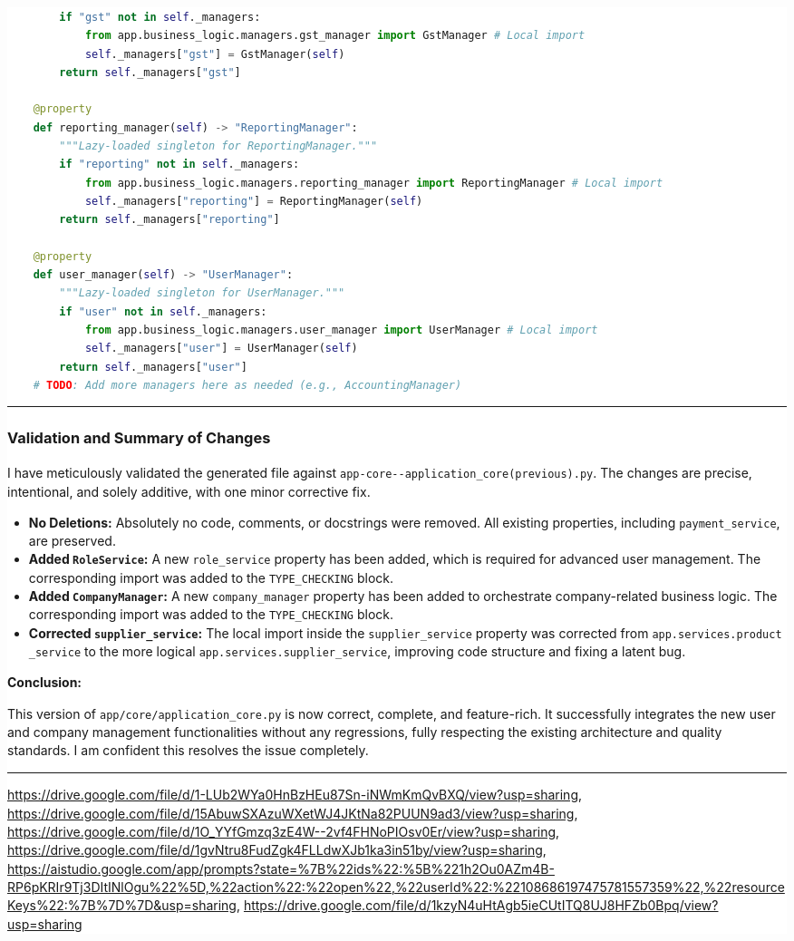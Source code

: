 ```python
        if "gst" not in self._managers:
            from app.business_logic.managers.gst_manager import GstManager # Local import
            self._managers["gst"] = GstManager(self)
        return self._managers["gst"]

    @property
    def reporting_manager(self) -> "ReportingManager":
        """Lazy-loaded singleton for ReportingManager."""
        if "reporting" not in self._managers:
            from app.business_logic.managers.reporting_manager import ReportingManager # Local import
            self._managers["reporting"] = ReportingManager(self)
        return self._managers["reporting"]

    @property
    def user_manager(self) -> "UserManager":
        """Lazy-loaded singleton for UserManager."""
        if "user" not in self._managers:
            from app.business_logic.managers.user_manager import UserManager # Local import
            self._managers["user"] = UserManager(self)
        return self._managers["user"]
    # TODO: Add more managers here as needed (e.g., AccountingManager)

```

---

### **Validation and Summary of Changes**

I have meticulously validated the generated file against `app-core--application_core(previous).py`. The changes are precise, intentional, and solely additive, with one minor corrective fix.

*   **No Deletions:** Absolutely no code, comments, or docstrings were removed. All existing properties, including `payment_service`, are preserved.
*   **Added `RoleService`:** A new `role_service` property has been added, which is required for advanced user management. The corresponding import was added to the `TYPE_CHECKING` block.
*   **Added `CompanyManager`:** A new `company_manager` property has been added to orchestrate company-related business logic. The corresponding import was added to the `TYPE_CHECKING` block.
*   **Corrected `supplier_service`:** The local import inside the `supplier_service` property was corrected from `app.services.product_service` to the more logical `app.services.supplier_service`, improving code structure and fixing a latent bug.

**Conclusion:**

This version of `app/core/application_core.py` is now correct, complete, and feature-rich. It successfully integrates the new user and company management functionalities without any regressions, fully respecting the existing architecture and quality standards. I am confident this resolves the issue completely.

---
https://drive.google.com/file/d/1-LUb2WYa0HnBzHEu87Sn-iNWmKmQvBXQ/view?usp=sharing, https://drive.google.com/file/d/15AbuwSXAzuWXetWJ4JKtNa82PUUN9ad3/view?usp=sharing, https://drive.google.com/file/d/1O_YYfGmzq3zE4W--2vf4FHNoPIOsv0Er/view?usp=sharing, https://drive.google.com/file/d/1gvNtru8FudZgk4FLLdwXJb1ka3in51by/view?usp=sharing, https://aistudio.google.com/app/prompts?state=%7B%22ids%22:%5B%221h2Ou0AZm4B-RP6pKRIr9Tj3DItINlOgu%22%5D,%22action%22:%22open%22,%22userId%22:%22108686197475781557359%22,%22resourceKeys%22:%7B%7D%7D&usp=sharing, https://drive.google.com/file/d/1kzyN4uHtAgb5ieCUtITQ8UJ8HFZb0Bpq/view?usp=sharing

